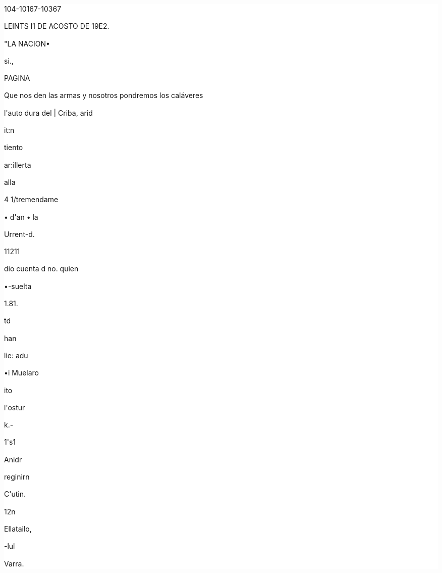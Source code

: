 104-10167-10367

LEINTS I1 DE ACOSTO DE 19E2.

"LA NACION•

si.,

PAGINA

Que nos den las armas y nosotros pondremos los caláveres

l'auto dura del | Criba, arid

it:n

tiento

ar:illerta

alla

4 1/tremendame

• d'an • la

Urrent-d.

11211

dio cuenta d no. quien

•-suelta

1.81.

td

han

lie: adu

•i Muelaro

ito

l'ostur

k.-

1's1

Anidr

reginirn

C'utin.

12n

Ellatailo,

-lul

Varra.
